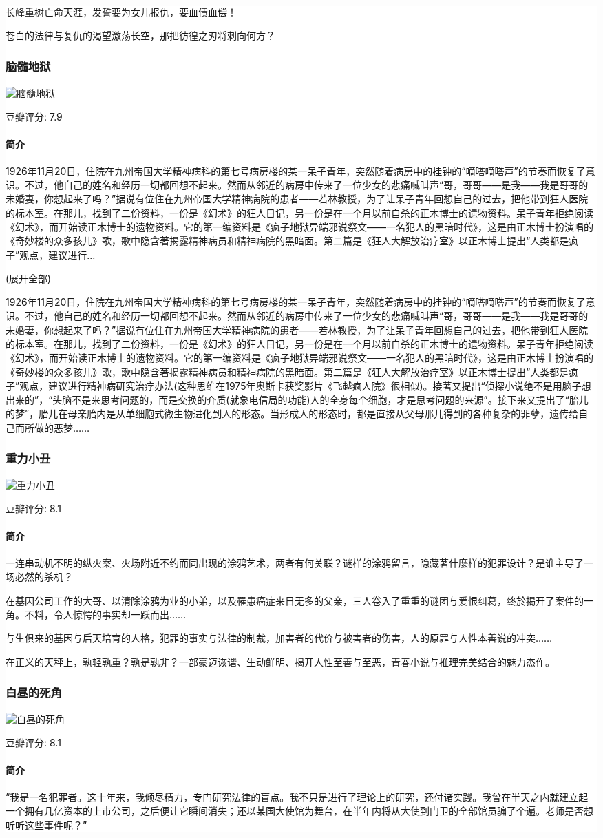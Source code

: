 长峰重树亡命天涯，发誓要为女儿报仇，要血债血偿！

苍白的法律与复仇的渴望激荡长空，那把彷徨之刃将刺向何方？



### 脑髓地狱

![脑髓地狱](https://img3.doubanio.com/view/subject/l/public/s3348202.jpg)

豆瓣评分: 7.9

#### 简介

1926年11月20日，住院在九州帝国大学精神病科的第七号病房楼的某一呆子青年，突然随着病房中的挂钟的“嘀嗒嘀嗒声”的节奏而恢复了意识。不过，他自己的姓名和经历一切都回想不起来。然而从邻近的病房中传来了一位少女的悲痛喊叫声“哥，哥哥——是我——我是哥哥的未婚妻，你想起来了吗？”据说有位住在九州帝国大学精神病院的患者——若林教授，为了让呆子青年回想自己的过去，把他带到狂人医院的标本室。在那儿，找到了二份资料，一份是《幻术》的狂人日记，另一份是在一个月以前自杀的正木博士的遗物资料。呆子青年拒绝阅读《幻术》，而开始读正木博士的遗物资料。它的第一编资料是《疯子地狱异端邪说祭文——一名犯人的黑暗时代》，这是由正木博士扮演唱的《奇妙楼的众多孩儿》歌，歌中隐含著揭露精神病员和精神病院的黑暗面。第二篇是《狂人大解放治疗室》以正木博士提出“人类都是疯子”观点，建议进行...

(展开全部)

1926年11月20日，住院在九州帝国大学精神病科的第七号病房楼的某一呆子青年，突然随着病房中的挂钟的“嘀嗒嘀嗒声”的节奏而恢复了意识。不过，他自己的姓名和经历一切都回想不起来。然而从邻近的病房中传来了一位少女的悲痛喊叫声“哥，哥哥——是我——我是哥哥的未婚妻，你想起来了吗？”据说有位住在九州帝国大学精神病院的患者——若林教授，为了让呆子青年回想自己的过去，把他带到狂人医院的标本室。在那儿，找到了二份资料，一份是《幻术》的狂人日记，另一份是在一个月以前自杀的正木博士的遗物资料。呆子青年拒绝阅读《幻术》，而开始读正木博士的遗物资料。它的第一编资料是《疯子地狱异端邪说祭文——一名犯人的黑暗时代》，这是由正木博士扮演唱的《奇妙楼的众多孩儿》歌，歌中隐含著揭露精神病员和精神病院的黑暗面。第二篇是《狂人大解放治疗室》以正木博士提出“人类都是疯子”观点，建议进行精神病研究治疗办法(这种思维在1975年奥斯卡获奖影片《飞越疯人院》很相似)。接著又提出“侦探小说绝不是用脑子想出来的”，“头脑不是来思考问题的，而是交换的介质(就象电信局的功能)人的全身每个细胞，才是思考问题的来源”。接下来又提出了“胎儿的梦”，胎儿在母亲胎内是从单细胞式微生物进化到人的形态。当形成人的形态时，都是直接从父母那儿得到的各种复杂的罪孽，遗传给自己而所做的恶梦……



### 重力小丑

![重力小丑](https://img3.doubanio.com/view/subject/l/public/s6097184.jpg)

豆瓣评分: 8.1

#### 简介

一连串动机不明的纵火案、火场附近不约而同出现的涂鸦艺术，两者有何关联？谜样的涂鸦留言，隐藏著什麼样的犯罪设计？是谁主导了一场必然的杀机？

在基因公司工作的大哥、以清除涂鸦为业的小弟，以及罹患癌症来日无多的父亲，三人卷入了重重的谜团与爱恨纠葛，终於揭开了案件的一角。不料，令人惊愕的事实却一跃而出……

与生俱来的基因与后天培育的人格，犯罪的事实与法律的制裁，加害者的代价与被害者的伤害，人的原罪与人性本善说的冲突……

在正义的天秤上，孰轻孰重？孰是孰非？一部豪迈诙谐、生动鲜明、揭开人性至善与至恶，青春小说与推理完美结合的魅力杰作。



### 白昼的死角

![白昼的死角](https://img3.doubanio.com/view/subject/l/public/s28558980.jpg)

豆瓣评分: 8.1

#### 简介

“我是一名犯罪者。这十年来，我倾尽精力，专门研究法律的盲点。我不只是进行了理论上的研究，还付诸实践。我曾在半天之内就建立起一个拥有几亿资本的上市公司，之后便让它瞬间消失；还以某国大使馆为舞台，在半年内将从大使到门卫的全部馆员骗了个遍。老师是否想听听这些事件呢？”
